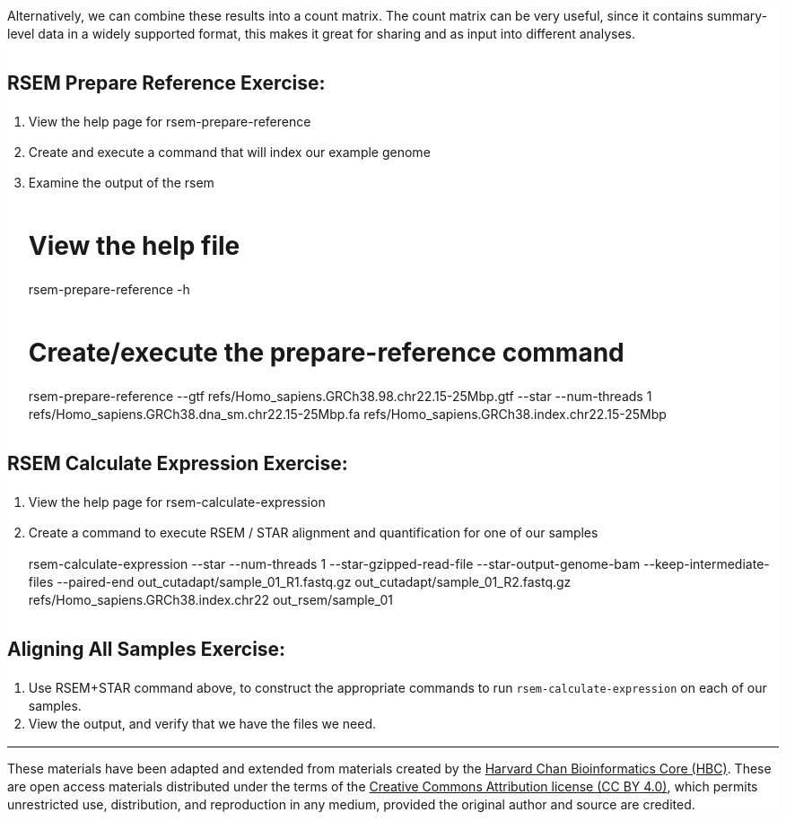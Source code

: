 Alternatively, we can combine these results into a count matrix. The count matrix can be very useful, since it contains summary-level data in a widely supported format, this makes it great for sharing and as input into different analyses.


## RSEM Prepare Reference Exercise:

1. View the help page for rsem-prepare-reference
2. Create and execute a command that will index our example genome
3. Examine the output of the rsem

    # View the help file
    rsem-prepare-reference -h
    # Create/execute the prepare-reference command
    rsem-prepare-reference --gtf refs/Homo_sapiens.GRCh38.98.chr22.15-25Mbp.gtf --star --num-threads 1 refs/Homo_sapiens.GRCh38.dna_sm.chr22.15-25Mbp.fa refs/Homo_sapiens.GRCh38.index.chr22.15-25Mbp


## RSEM Calculate Expression Exercise:

1. View the help page for rsem-calculate-expression
2. Create a command to execute RSEM / STAR alignment and quantification for one of our samples


    rsem-calculate-expression --star --num-threads 1 --star-gzipped-read-file --star-output-genome-bam --keep-intermediate-files --paired-end out_cutadapt/sample_01_R1.fastq.gz out_cutadapt/sample_01_R2.fastq.gz refs/Homo_sapiens.GRCh38.index.chr22 out_rsem/sample_01


## Aligning All Samples Exercise:

1. Use RSEM+STAR command above, to construct the appropriate commands to run `rsem-calculate-expression` on each of our samples.
2. View the output, and verify that we have the files we need.


---

These materials have been adapted and extended from materials created by the [Harvard Chan Bioinformatics Core (HBC)](http://bioinformatics.sph.harvard.edu/). These are open access materials distributed under the terms of the [Creative Commons Attribution license (CC BY 4.0)](http://creativecommons.org/licenses/by/4.0/), which permits unrestricted use, distribution, and reproduction in any medium, provided the original author and source are credited.

